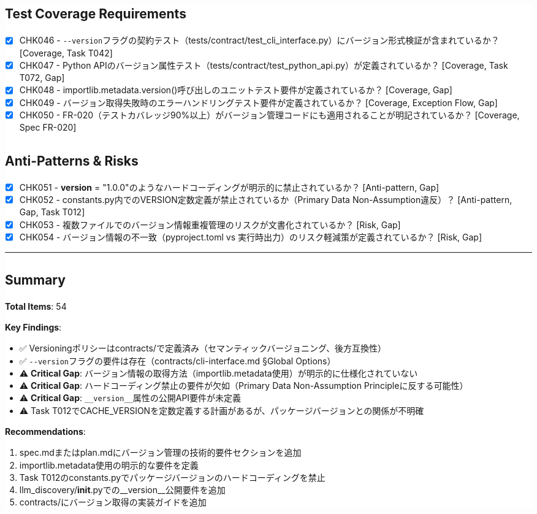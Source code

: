 ## Test Coverage Requirements

- [x] CHK046 - `--version`フラグの契約テスト（tests/contract/test_cli_interface.py）にバージョン形式検証が含まれているか？ [Coverage, Task T042]
- [x] CHK047 - Python APIのバージョン属性テスト（tests/contract/test_python_api.py）が定義されているか？ [Coverage, Task T072, Gap]
- [x] CHK048 - importlib.metadata.version()呼び出しのユニットテスト要件が定義されているか？ [Coverage, Gap]
- [x] CHK049 - バージョン取得失敗時のエラーハンドリングテスト要件が定義されているか？ [Coverage, Exception Flow, Gap]
- [x] CHK050 - FR-020（テストカバレッジ90%以上）がバージョン管理コードにも適用されることが明記されているか？ [Coverage, Spec FR-020]

## Anti-Patterns & Risks

- [x] CHK051 - __version__ = "1.0.0"のようなハードコーディングが明示的に禁止されているか？ [Anti-pattern, Gap]
- [x] CHK052 - constants.py内でのVERSION定数定義が禁止されているか（Primary Data Non-Assumption違反）？ [Anti-pattern, Gap, Task T012]
- [x] CHK053 - 複数ファイルでのバージョン情報重複管理のリスクが文書化されているか？ [Risk, Gap]
- [x] CHK054 - バージョン情報の不一致（pyproject.toml vs 実行時出力）のリスク軽減策が定義されているか？ [Risk, Gap]

---

## Summary

**Total Items**: 54

**Key Findings**:
- ✅ Versioningポリシーはcontracts/で定義済み（セマンティックバージョニング、後方互換性）
- ✅ `--version`フラグの要件は存在（contracts/cli-interface.md §Global Options）
- ⚠️ **Critical Gap**: バージョン情報の取得方法（importlib.metadata使用）が明示的に仕様化されていない
- ⚠️ **Critical Gap**: ハードコーディング禁止の要件が欠如（Primary Data Non-Assumption Principleに反する可能性）
- ⚠️ **Critical Gap**: `__version__`属性の公開API要件が未定義
- ⚠️ Task T012でCACHE_VERSIONを定数定義する計画があるが、パッケージバージョンとの関係が不明確

**Recommendations**:
1. spec.mdまたはplan.mdにバージョン管理の技術的要件セクションを追加
2. importlib.metadata使用の明示的な要件を定義
3. Task T012のconstants.pyでパッケージバージョンのハードコーディングを禁止
4. llm_discovery/__init__.pyでの__version__公開要件を追加
5. contracts/にバージョン取得の実装ガイドを追加
